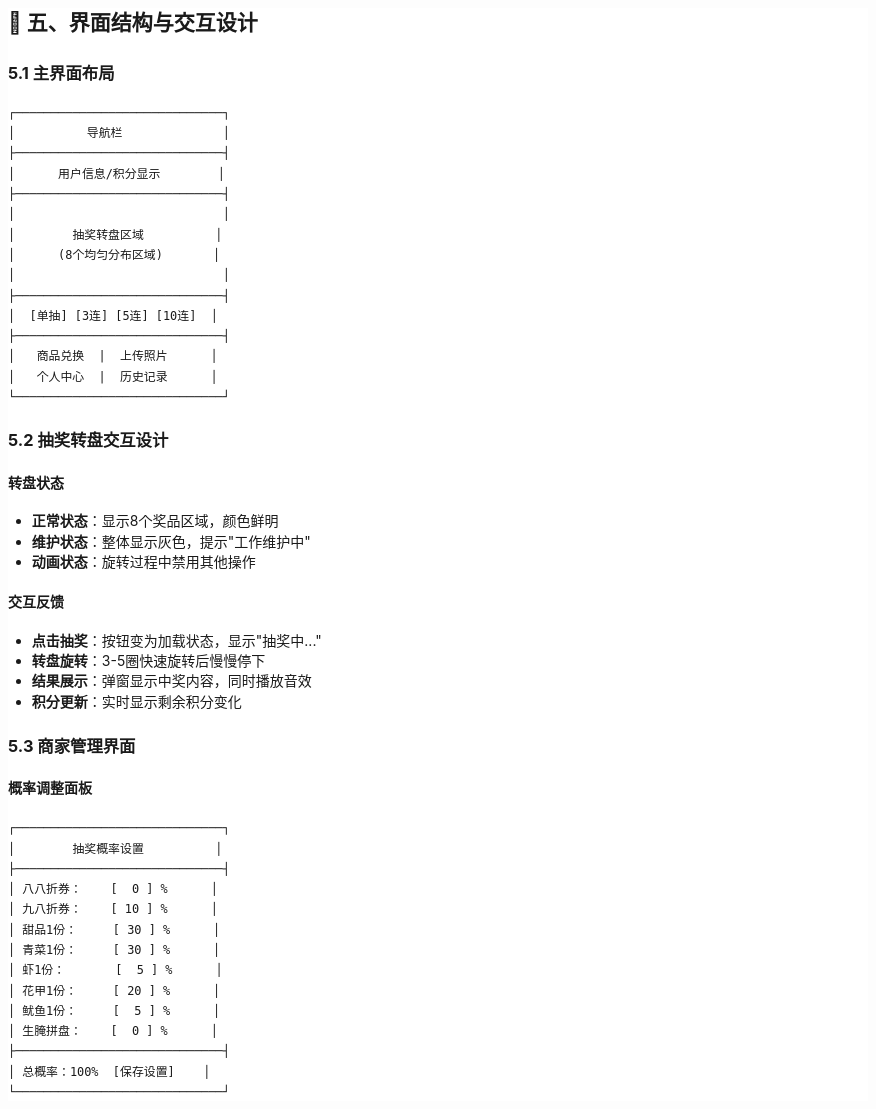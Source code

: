 
## 📱 五、界面结构与交互设计

### 5.1 主界面布局

```
┌─────────────────────────────┐
│          导航栏              │
├─────────────────────────────┤
│      用户信息/积分显示        │
├─────────────────────────────┤
│                             │
│        抽奖转盘区域          │
│      (8个均匀分布区域)       │
│                             │
├─────────────────────────────┤
│  [单抽] [3连] [5连] [10连]  │
├─────────────────────────────┤
│   商品兑换  |  上传照片      │
│   个人中心  |  历史记录      │
└─────────────────────────────┘
```

### 5.2 抽奖转盘交互设计

#### 转盘状态

- **正常状态**：显示8个奖品区域，颜色鲜明
- **维护状态**：整体显示灰色，提示"工作维护中"
- **动画状态**：旋转过程中禁用其他操作

#### 交互反馈

- **点击抽奖**：按钮变为加载状态，显示"抽奖中..."
- **转盘旋转**：3-5圈快速旋转后慢慢停下
- **结果展示**：弹窗显示中奖内容，同时播放音效
- **积分更新**：实时显示剩余积分变化

### 5.3 商家管理界面

#### 概率调整面板

```
┌─────────────────────────────┐
│        抽奖概率设置          │
├─────────────────────────────┤
│ 八八折券：    [  0 ] %      │
│ 九八折券：    [ 10 ] %      │
│ 甜品1份：     [ 30 ] %      │
│ 青菜1份：     [ 30 ] %      │
│ 虾1份：       [  5 ] %      │
│ 花甲1份：     [ 20 ] %      │
│ 鱿鱼1份：     [  5 ] %      │
│ 生腌拼盘：    [  0 ] %      │
├─────────────────────────────┤
│ 总概率：100%  [保存设置]    │
└─────────────────────────────┘
```
